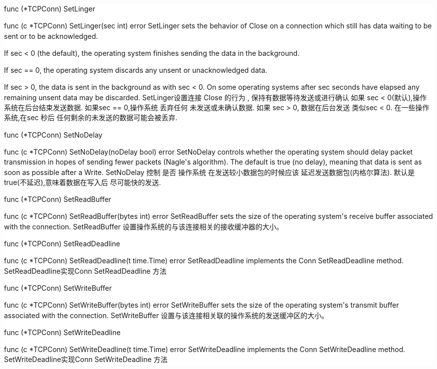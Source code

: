 

func (*TCPConn) SetLinger

func (c *TCPConn) SetLinger(sec int) error
SetLinger sets the behavior of Close on a connection which still has data waiting to be sent or to be acknowledged.

If sec < 0 (the default), the operating system finishes sending the data in the background.

If sec == 0, the operating system discards any unsent or unacknowledged data.

If sec > 0, the data is sent in the background as with sec < 0. On some operating systems after sec seconds have elapsed any remaining unsent data may be discarded.
SetLinger设置连接 Close 的行为 , 保持有数据等待发送或进行确认
如果 sec < 0(默认),操作系统在后台结束发送数据.
如果sec == 0,操作系统 丢弃任何 未发送或未确认数据.
如果 sec > 0, 数据在后台发送 类似sec < 0. 在一些操作系统,在sec 秒后 任何剩余的未发送的数据可能会被丢弃.



func (*TCPConn) SetNoDelay

func (c *TCPConn) SetNoDelay(noDelay bool) error
SetNoDelay controls whether the operating system should delay packet transmission in hopes of sending fewer packets (Nagle's algorithm). 
The default is true (no delay), meaning that data is sent as soon as possible after a Write.
SetNoDelay 控制 是否 操作系统 在发送较小数据包的时候应该 延迟发送数据包(内格尔算法).
默认是true(不延迟),意味着数据在写入后 尽可能快的发送.



func (*TCPConn) SetReadBuffer

func (c *TCPConn) SetReadBuffer(bytes int) error
SetReadBuffer sets the size of the operating system's receive buffer associated with the connection.
SetReadBuffer 设置操作系统的与该连接相关的接收缓冲器的大小。



func (*TCPConn) SetReadDeadline

func (c *TCPConn) SetReadDeadline(t time.Time) error
SetReadDeadline implements the Conn SetReadDeadline method.
SetReadDeadline实现Conn SetReadDeadline 方法



func (*TCPConn) SetWriteBuffer

func (c *TCPConn) SetWriteBuffer(bytes int) error
SetWriteBuffer sets the size of the operating system's transmit buffer associated with the connection.
SetWriteBuffer 设置与该连接相关联的操作系统的发送缓冲区的大小。



func (*TCPConn) SetWriteDeadline

func (c *TCPConn) SetWriteDeadline(t time.Time) error
SetWriteDeadline implements the Conn SetWriteDeadline method.
SetWriteDeadline实现Conn SetWriteDeadline  方法
